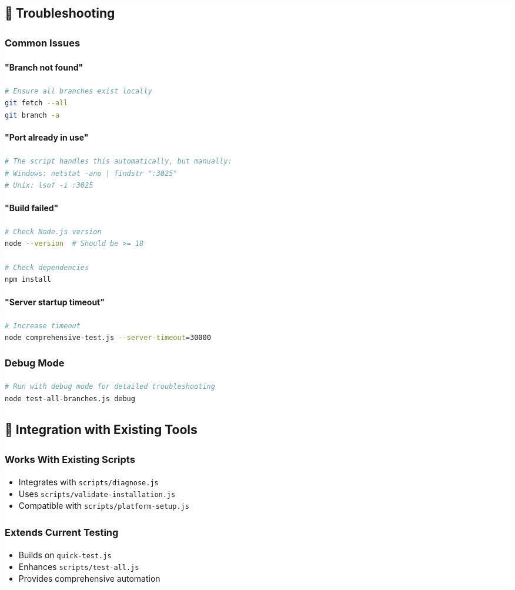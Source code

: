 ## 🚨 Troubleshooting

### **Common Issues**

#### **"Branch not found"**
```bash
# Ensure all branches exist locally
git fetch --all
git branch -a
```

#### **"Port already in use"**
```bash
# The script handles this automatically, but manually:
# Windows: netstat -ano | findstr ":3025"
# Unix: lsof -i :3025
```

#### **"Build failed"**
```bash
# Check Node.js version
node --version  # Should be >= 18

# Check dependencies
npm install
```

#### **"Server startup timeout"**
```bash
# Increase timeout
node comprehensive-test.js --server-timeout=30000
```

### **Debug Mode**
```bash
# Run with debug mode for detailed troubleshooting
node test-all-branches.js debug
```

## 🎉 Integration with Existing Tools

### **Works With Existing Scripts**
- Integrates with `scripts/diagnose.js`
- Uses `scripts/validate-installation.js`
- Compatible with `scripts/platform-setup.js`

### **Extends Current Testing**
- Builds on `quick-test.js`
- Enhances `scripts/test-all.js`
- Provides comprehensive automation
